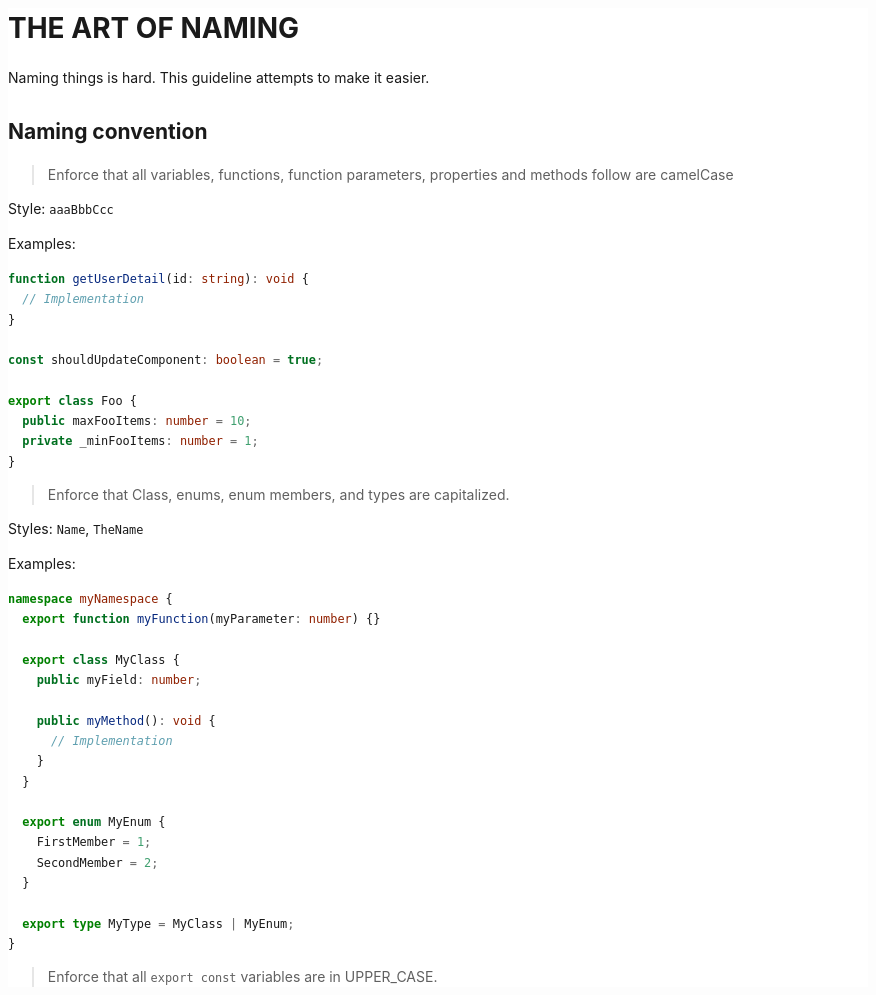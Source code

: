 # THE ART OF NAMING

Naming things is hard. This guideline attempts to make it easier.

## Naming convention

> Enforce that all variables, functions, function parameters, properties and methods follow are camelCase

Style: `aaaBbbCcc`

Examples:

```ts
function getUserDetail(id: string): void {
  // Implementation
}

const shouldUpdateComponent: boolean = true;

export class Foo {
  public maxFooItems: number = 10;
  private _minFooItems: number = 1;
}
```

> Enforce that Class, enums, enum members, and types are capitalized.

Styles: `Name`, `TheName`

Examples:

```ts
namespace myNamespace {
  export function myFunction(myParameter: number) {}

  export class MyClass {
    public myField: number;

    public myMethod(): void {
      // Implementation
    }
  }

  export enum MyEnum {
    FirstMember = 1;
    SecondMember = 2;
  }

  export type MyType = MyClass | MyEnum;
}
```

> Enforce that all `export const` variables are in UPPER_CASE.

